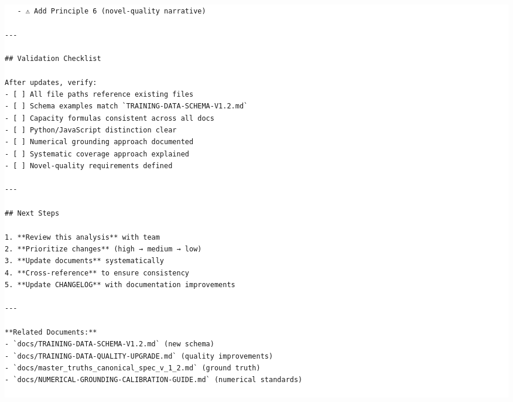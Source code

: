 ```
   - ⚠️ Add Principle 6 (novel-quality narrative)

---

## Validation Checklist

After updates, verify:
- [ ] All file paths reference existing files
- [ ] Schema examples match `TRAINING-DATA-SCHEMA-V1.2.md`
- [ ] Capacity formulas consistent across all docs
- [ ] Python/JavaScript distinction clear
- [ ] Numerical grounding approach documented
- [ ] Systematic coverage approach explained
- [ ] Novel-quality requirements defined

---

## Next Steps

1. **Review this analysis** with team
2. **Prioritize changes** (high → medium → low)
3. **Update documents** systematically
4. **Cross-reference** to ensure consistency
5. **Update CHANGELOG** with documentation improvements

---

**Related Documents:**
- `docs/TRAINING-DATA-SCHEMA-V1.2.md` (new schema)
- `docs/TRAINING-DATA-QUALITY-UPGRADE.md` (quality improvements)
- `docs/master_truths_canonical_spec_v_1_2.md` (ground truth)
- `docs/NUMERICAL-GROUNDING-CALIBRATION-GUIDE.md` (numerical standards)

